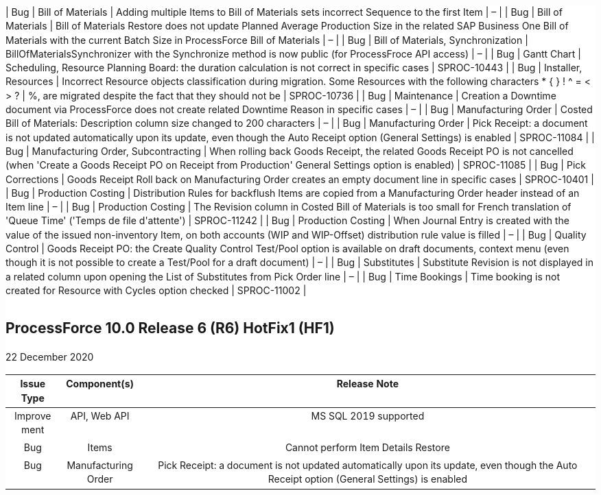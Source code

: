 | Bug         | Bill of Materials                   | Adding multiple Items to Bill of Materials sets incorrect Sequence to the first Item                                                                                                      |              –             |
| Bug         | Bill of Materials                   | Bill of Materials Restore does not update Planned Average Production Size in the related SAP Business One Bill of Materials with the current Batch Size in ProcessForce Bill of Materials |              –             |
| Bug         | Bill of Materials, Synchronization  | BillOfMaterialsSynchronizer with the Synchronize method is now public (for ProcessFroce API access)                                                                                       |              –             |
| Bug         | Gantt Chart                         | Scheduling, Resource Planning Board: the duration calculation is not correct in specific cases                                                                                            | SPROC-10443                |
| Bug         | Installer, Resources                | Incorrect Resource objects classification during migration. Some Resources with the following characters * { } ! ^ = &lt; > ? \| %, are migrated despite the fact that they should not be    | SPROC-10736                |
| Bug         | Maintenance                         | Creation a Downtime document via ProcessForce does not create related Downtime Reason in specific cases                                                                                   |              –             |
| Bug         | Manufacturing Order                 | Costed Bill of Materials: Description column size changed to 200 characters                                                                                                               |              –             |
| Bug         | Manufacturing Order                 | Pick Receipt: a document is not updated automatically upon its update, even though the Auto Receipt option (General Settings) is enabled                                                  | SPROC-11084                |
| Bug         | Manufacturing Order, Subcontracting | When rolling back Goods Receipt, the related Goods Receipt PO is not cancelled (when 'Create a Goods Receipt PO on Receipt from Production' General Settings option is enabled)           | SPROC-11085                |
| Bug         | Pick Corrections                    | Goods Receipt Roll back on Manufacturing Order creates an empty document line in specific cases                                                                                           | SPROC-10401                |
| Bug         | Production Costing                  | Distribution Rules for backflush Items are copied from a Manufacturing Order header instead of an Item line                                                                               |              –             |
| Bug         | Production Costing                  | The Revision column in Costed Bill of Materials is too small for French translation of 'Queue Time' ('Temps de file d'attente')                                                           | SPROC-11242                |
| Bug         | Production Costing                  | When Journal Entry is created with the value of the issued non-inventory Item, on both accounts (WIP and WIP-Offset) distribution rule value is filled                                    |              –             |
| Bug         | Quality Control                     | Goods Receipt PO: the Create Quality Control Test/Pool option is available on draft documents, context menu (even though it is not possible to create a Test/Pool for a draft document)   |              –             |
| Bug         | Substitutes                         | Substitute Revision is not displayed in a related column upon opening the List of Substitutes from Pick Order line                                                                        |              –             |
| Bug         | Time Bookings                       | Time booking is not created for Resource with Cycles option checked                                                                                                                       | SPROC-11002                |

## ProcessForce 10.0 Release 6 (R6) HotFix1 (HF1)

22 December 2020

|  Issue Type |     Component(s)    |                                                                                                                         Release Note                                                                                                                        |
|:-----------:|:-------------------:|:-----------------------------------------------------------------------------------------------------------------------------------------------------------------------------------------------------------------------------------------------------------:|
| Improvement | API, Web API        | MS SQL 2019 supported                                                                                                                                                                                                                                       |
| Bug         | Items               | Cannot perform Item Details Restore                                                                                                                                                                                                                         |
| Bug         | Manufacturing Order | Pick Receipt: a document is not updated automatically upon its update, even though the Auto Receipt option (General Settings) is enabled                                                                                                                    |